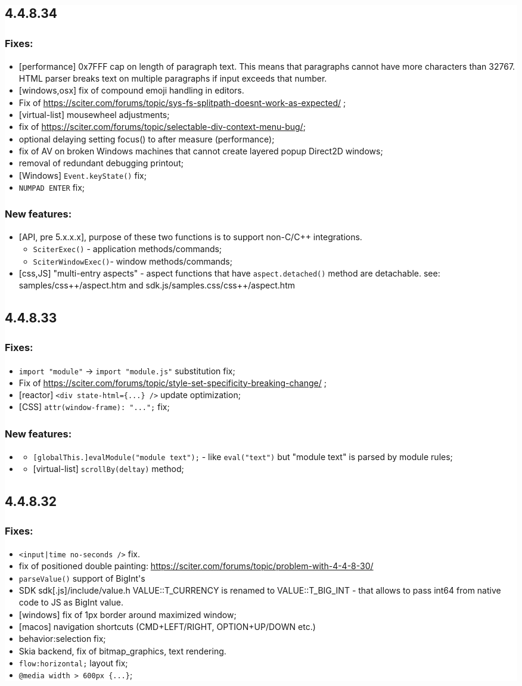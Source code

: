 ## 4.4.8.34

### Fixes:

* [performance] 0x7FFF cap on length of paragraph text. This means that paragraphs cannot have more characters than 32767. HTML parser breaks text on multiple paragraphs if input exceeds that number. 
* [windows,osx] fix of compound emoji handling in editors.
* Fix of https://sciter.com/forums/topic/sys-fs-splitpath-doesnt-work-as-expected/ ;
* [virtual-list] mousewheel adjustments;
* fix of https://sciter.com/forums/topic/selectable-div-context-menu-bug/;
* optional delaying setting focus() to after measure (performance);
* fix of AV on broken Windows machines that cannot create layered popup Direct2D windows;
* removal of redundant debugging printout;
* [Windows] `Event.keyState()` fix;
* `NUMPAD ENTER` fix;

### New features:

* [API, pre 5.x.x.x], purpose of these two functions is to support non-C/C++ integrations.
  * `SciterExec()` - application methods/commands;
  * `SciterWindowExec()`- window methods/commands;
* [css,JS] "multi-entry aspects" - aspect functions that have `aspect.detached()` method are detachable. see: samples/css++/aspect.htm and sdk.js/samples.css/css++/aspect.htm


## 4.4.8.33

### Fixes:

* `import "module"` -> `import "module.js"` substitution fix;
* Fix of https://sciter.com/forums/topic/style-set-specificity-breaking-change/ ;
* [reactor] `<div state-html={...} />` update optimization;
* [CSS] `attr(window-frame): "...";` fix;

### New features:

* + `[globalThis.]evalModule("module text");` - like `eval("text")` but "module text" is parsed by module rules;
* + [virtual-list] `scrollBy(deltay)` method;

## 4.4.8.32

### Fixes:

* `<input|time no-seconds />` fix.
* fix of positioned double painting: https://sciter.com/forums/topic/problem-with-4-4-8-30/
* `parseValue()` support of BigInt's
* SDK sdk[.js]/include/value.h VALUE::T_CURRENCY is renamed to VALUE::T_BIG_INT - that allows to pass int64 from native code to JS as BigInt value.
* [windows] fix of 1px border around maximized window;
* [macos] navigation shortcuts (CMD+LEFT/RIGHT, OPTION+UP/DOWN etc.) 
* behavior:selection fix;
* Skia backend, fix of bitmap_graphics, text rendering.
* `flow:horizontal;` layout fix;
* `@media width > 600px {...}`; 
